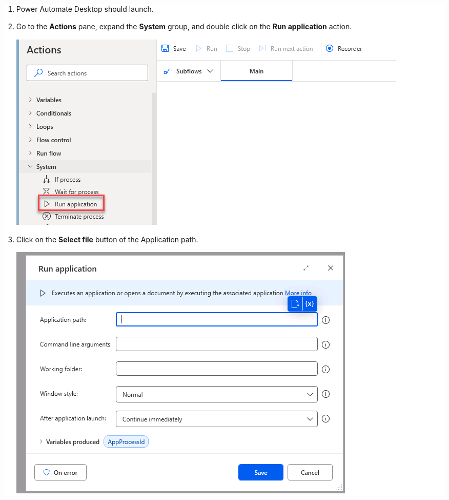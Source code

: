1.  Power Automate Desktop should launch.

1.  Go to the **Actions** pane, expand the **System** group, and double click on
    the **Run application** action.

    ![select run from the actions available](media/7dbe6eec4e251774813ecfa27d65767f.png)

1.  Click on the **Select file** button of the Application path.

    ![select file](media/Desktopflow_selectfile.png)
